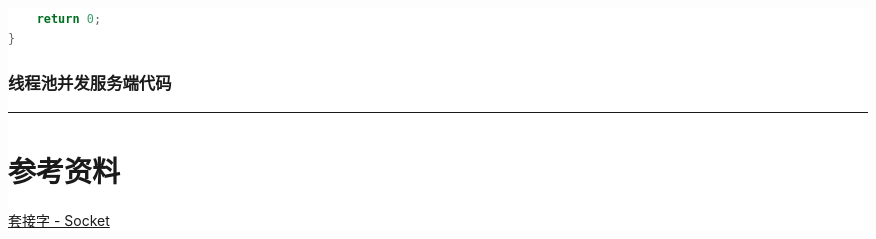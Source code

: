 ```c++
    return 0;
}
```

### 线程池并发服务端代码

```

```



------

# 参考资料

[套接字 - Socket](https://subingwen.cn/linux/socket)
